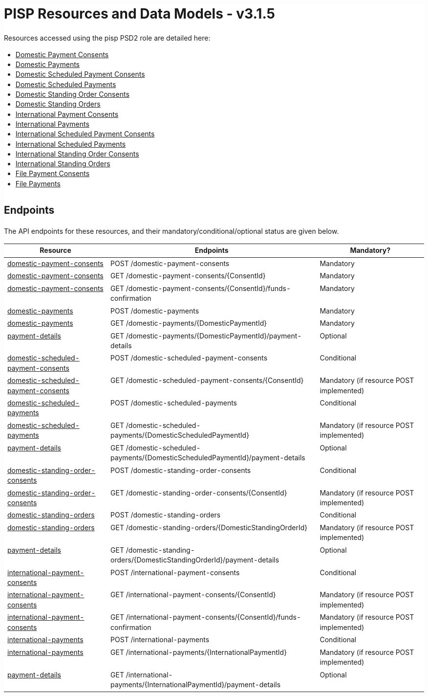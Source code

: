 # PISP Resources and Data Models - v3.1.5 

Resources accessed using the pisp PSD2 role are detailed here:

* [Domestic Payment Consents](domestic-payment-consents.md)
* [Domestic Payments](domestic-payments.md)
* [Domestic Scheduled Payment Consents](domestic-scheduled-payment-consents.md)
* [Domestic Scheduled Payments](domestic-scheduled-payments.md)
* [Domestic Standing Order Consents](domestic-standing-order-consents.md)
* [Domestic Standing Orders](domestic-standing-orders.md)
* [International Payment Consents](international-payment-consents.md)
* [International Payments](international-payments.md)
* [International Scheduled Payment Consents](international-scheduled-payment-consents.md)
* [International Scheduled Payments](international-scheduled-payments.md)
* [International Standing Order Consents](international-standing-order-consents.md)
* [International Standing Orders](international-standing-orders.md)
* [File Payment Consents](file-payment-consents.md)
* [File Payments](file-payments.md)

## Endpoints

The API endpoints for these resources, and their mandatory/conditional/optional status are given below.

| Resource |Endpoints |Mandatory? |
| --- |--- |---|
| [domestic-payment-consents](domestic-payment-consents.md) |POST /domestic-payment-consents |Mandatory |
| [domestic-payment-consents](domestic-payment-consents.md) |GET /domestic-payment-consents/{ConsentId} |Mandatory |
| [domestic-payment-consents](domestic-payment-consents.md) |GET /domestic-payment-consents/{ConsentId}/funds-confirmation |Mandatory |
| [domestic-payments](domestic-payments.md) |POST /domestic-payments |Mandatory |
| [domestic-payments](domestic-payments.md) |GET /domestic-payments/{DomesticPaymentId} |Mandatory |
| [payment-details](domestic-payments.md) |GET /domestic-payments/{DomesticPaymentId}/payment-details |Optional |
| [domestic-scheduled-payment-consents](domestic-scheduled-payment-consents.md) |POST /domestic-scheduled-payment-consents |Conditional |
| [domestic-scheduled-payment-consents](domestic-scheduled-payment-consents.md) |GET /domestic-scheduled-payment-consents/{ConsentId} |Mandatory (if resource POST implemented) |
| [domestic-scheduled-payments](domestic-scheduled-payments.md) |POST /domestic-scheduled-payments |Conditional |
| [domestic-scheduled-payments](domestic-scheduled-payments.md) |GET /domestic-scheduled-payments/{DomesticScheduledPaymentId} |Mandatory (if resource POST implemented) |
| [payment-details](domestic-scheduled-payments.md) |GET /domestic-scheduled-payments/{DomesticScheduledPaymentId}/payment-details |Optional |
| [domestic-standing-order-consents](domestic-standing-order-consents.md) |POST /domestic-standing-order-consents |Conditional |
| [domestic-standing-order-consents](domestic-standing-order-consents.md) |GET /domestic-standing-order-consents/{ConsentId} |Mandatory (if resource POST implemented) |
| [domestic-standing-orders](domestic-standing-orders.md) |POST /domestic-standing-orders |Conditional |
| [domestic-standing-orders](domestic-standing-orders.md) |GET /domestic-standing-orders/{DomesticStandingOrderId} |Mandatory (if resource POST implemented) |
| [payment-details](domestic-standing-orders.md) |GET /domestic-standing-orders/{DomesticStandingOrderId}/payment-details |Optional |
| [international-payment-consents](international-payment-consents.md) |POST /international-payment-consents |Conditional |
| [international-payment-consents](international-payment-consents.md) |GET /international-payment-consents/{ConsentId} |Mandatory (if resource POST implemented) |
| [international-payment-consents](international-payment-consents.md) |GET /international-payment-consents/{ConsentId}/funds-confirmation |Mandatory (if resource POST implemented) |
| [international-payments](international-payments.md) |POST /international-payments |Conditional |
| [international-payments](international-payments.md) |GET /international-payments/{InternationalPaymentId} |Mandatory (if resource POST implemented) |
| [payment-details](international-payments.md) |GET /international-payments/{InternationalPaymentId}/payment-details |Optional |